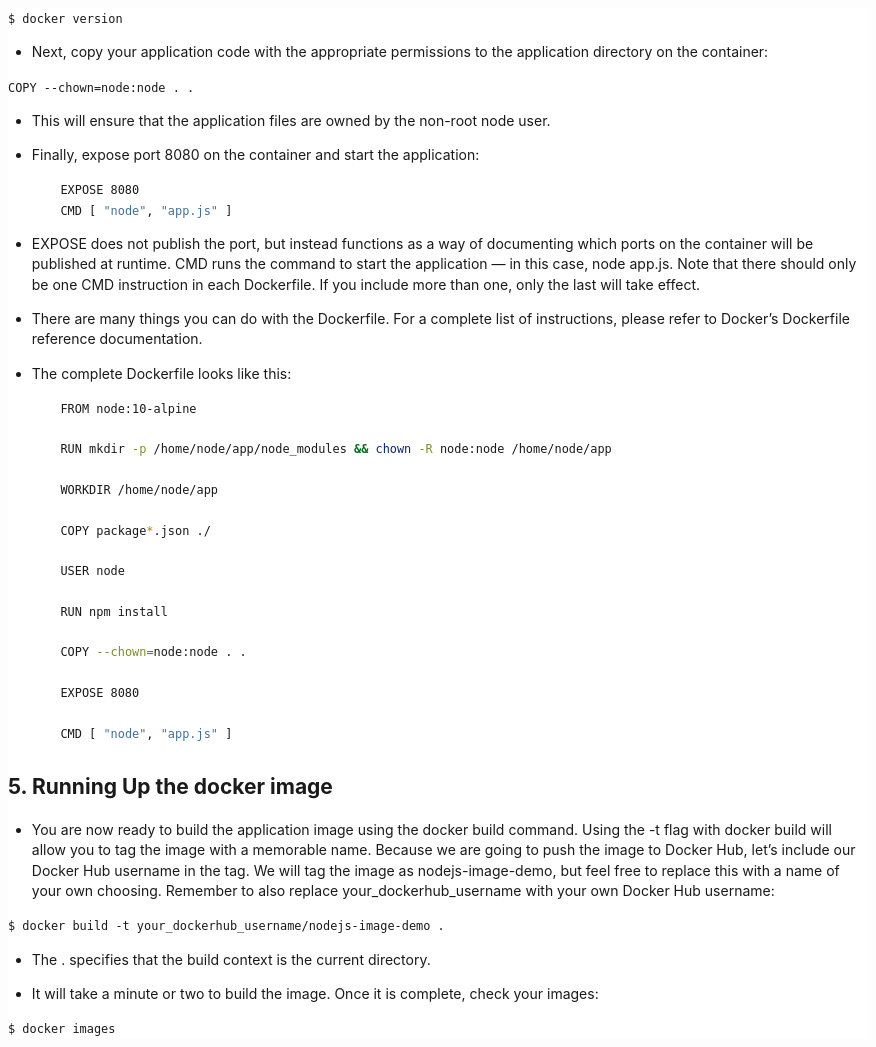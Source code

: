  ``` $ docker version ```
- Next, copy your application code with the appropriate permissions to the application directory on the container:

``` COPY --chown=node:node . . ```

- This will ensure that the application files are owned by the non-root node user.

- Finally, expose port 8080 on the container and start the application:

	```bash
		EXPOSE 8080
		CMD [ "node", "app.js" ]
	```

- EXPOSE does not publish the port, but instead functions as a way of documenting which ports on the container will be published at runtime. CMD runs the command to start the application — in this case, node app.js. Note that there should only be one CMD instruction in each Dockerfile. If you include more than one, only the last will take effect.

- There are many things you can do with the Dockerfile. For a complete list of instructions, please refer to Docker’s Dockerfile reference documentation.

- The complete Dockerfile looks like this:

	```bash
		FROM node:10-alpine

		RUN mkdir -p /home/node/app/node_modules && chown -R node:node /home/node/app

		WORKDIR /home/node/app

		COPY package*.json ./

		USER node

		RUN npm install

		COPY --chown=node:node . .

		EXPOSE 8080

		CMD [ "node", "app.js" ]
	```
  


## 5. Running Up the docker image

  - You are now ready to build the application image using the docker build command. Using the -t flag with docker build will allow you to tag the image with a memorable name. Because we are going to push the image to Docker Hub, let’s include our Docker Hub username in the tag. We will tag the image as nodejs-image-demo, but feel free to replace this with a name of your own choosing. Remember to also replace your_dockerhub_username with your own Docker Hub username:

  ``` $ docker build -t your_dockerhub_username/nodejs-image-demo . ```

  - The . specifies that the build context is the current directory.

- It will take a minute or two to build the image. Once it is complete, check your images:

 ``` $ docker images ```

 ```